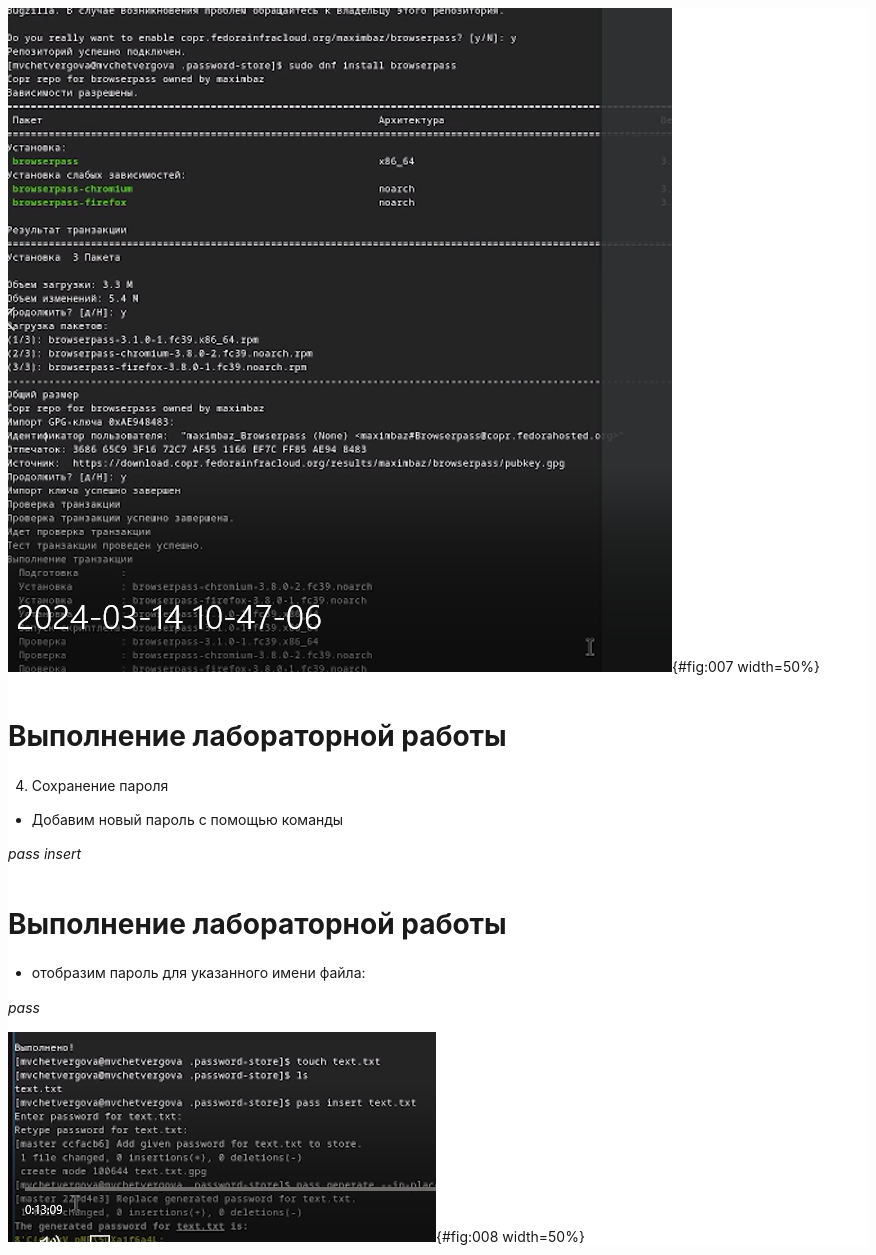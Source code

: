 ![ Установка на ОС Fedora ](image/7.png){#fig:007 width=50%}

# Выполнение лабораторной работы
4. Сохранение пароля
- Добавим новый пароль с помощью команды

*pass insert <filename>*

# Выполнение лабораторной работы
- отобразим пароль для указанного имени файла:	

*pass <filename>*

![ Сохранение пароля ](image/8.png){#fig:008 width=50%}

